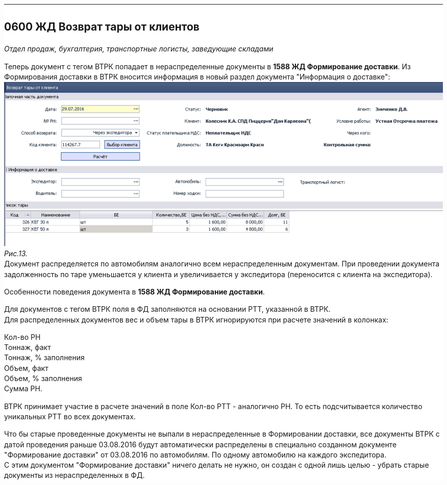 ---------------
[//]:# (Смаглий)  
## 0600 ЖД Возврат тары от клиентов  
*Отдел продаж, бухгалтерия, транспортные логисты, заведующие складами*  

Теперь документ с тегом ВТРК попадает в нераспределенные документы в **1588 ЖД Формирование доставки**. Из Формирования доставки в ВТРК вносится информация в новый раздел документа "Информация о доставке":
![Рис.13](media\DIS-305_1_test.png "Рис.13")
*Рис.13.*  
Документ распределяется по автомобилям аналогично всем нераспределенным документам.
При проведении документа задолженность по таре уменьшается у клиента и увеличивается у экспедитора (переносится с клиента на экспедитора).  

Особенности поведения документа в **1588 ЖД Формирование доставки**.  

Для документов с тегом ВТРК поля в ФД заполняются на основании РТТ, указанной в ВТРК.  
Для распределенных документов вес и объем тары в ВТРК игнорируются при расчете значений в колонках:  

Кол-во РН  
Тоннаж, факт  
Тоннаж, % заполнения  
Объем, факт  
Объем, % заполнения  
Сумма РН.  

ВТРК принимает участие в расчете значений в поле Кол-во РТТ - аналогично РН. То есть подсчитывается количество уникальных РТТ во всех документах.  

Что бы старые проведенные документы не выпали в нераспределенные в Формировании доставки, все документы ВТРК с датой проведения раньше 03.08.2016 будут автоматически распределены в специально созданном документе "Формирование доставки" от 03.08.2016 по автомобилям. По одному автомобилю на каждого экспедитора.  
С этим документом "Формирование доставки" ничего делать не нужно, он создан с одной лишь целью - убрать старые документы из нераспределенных в ФД.
